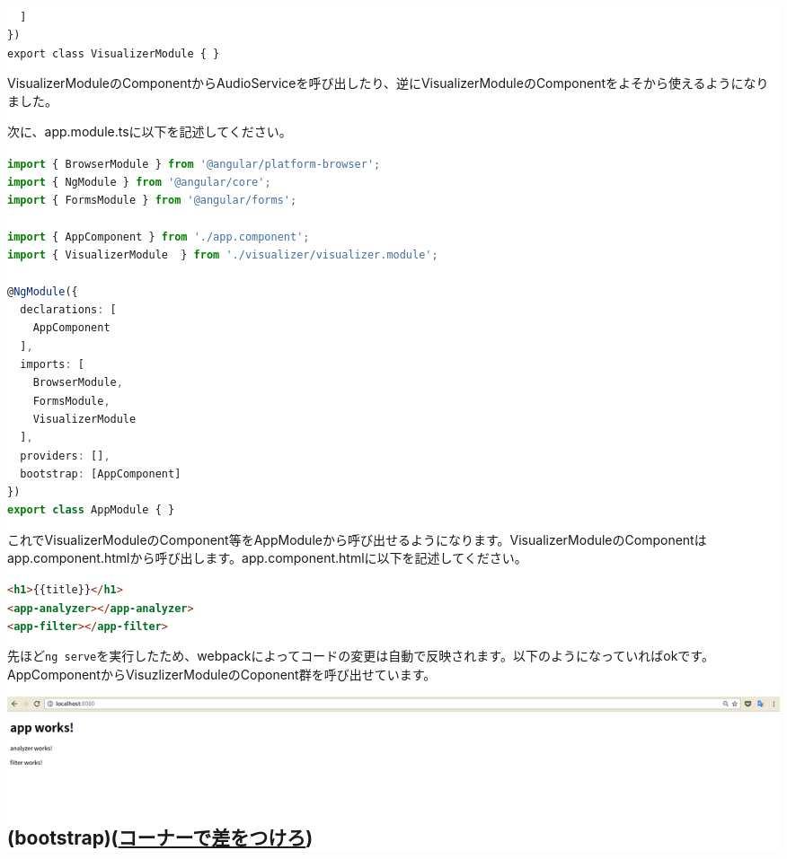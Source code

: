 ```
  ]
})
export class VisualizerModule { }
```

VisualizerModuleのComponentからAudioServiceを呼び出したり、逆にVisualizerModuleのComponentをよそから使えるようになりました。

次に、app.module.tsに以下を記述してください。

```ts
import { BrowserModule } from '@angular/platform-browser';
import { NgModule } from '@angular/core';
import { FormsModule } from '@angular/forms';

import { AppComponent } from './app.component';
import { VisualizerModule  } from './visualizer/visualizer.module';

@NgModule({
  declarations: [
    AppComponent
  ],
  imports: [
    BrowserModule,
    FormsModule,
    VisualizerModule
  ],
  providers: [],
  bootstrap: [AppComponent]
})
export class AppModule { }
```

これでVisualizerModuleのComponent等をAppModuleから呼び出せるようになります。VisualizerModuleのComponentはapp.component.htmlから呼び出します。app.component.htmlに以下を記述してください。

```html
<h1>{{title}}</h1>
<app-analyzer></app-analyzer>
<app-filter></app-filter>
```

先ほど```ng serve```を実行したため、webpackによってコードの変更は自動で反映されます。以下のようになっていればokです。AppComponentからVisuzlizerModuleのCoponent群を呼び出せています。

![skeleton](skeleton.png)

## (bootstrap)([コーナーで差をつけろ](https://twitter.com/laco0416/status/825711712774950913))
